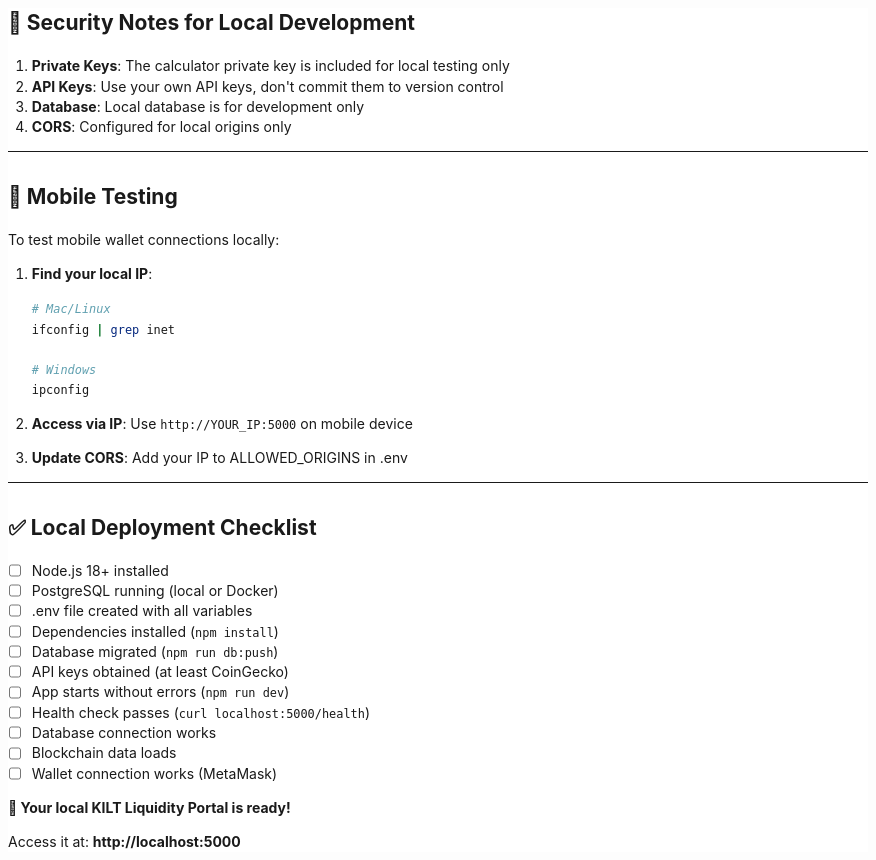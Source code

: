 
## 🚨 **Security Notes for Local Development**

1. **Private Keys**: The calculator private key is included for local testing only
2. **API Keys**: Use your own API keys, don't commit them to version control
3. **Database**: Local database is for development only
4. **CORS**: Configured for local origins only

---

## 📱 **Mobile Testing**

To test mobile wallet connections locally:

1. **Find your local IP**:
   ```bash
   # Mac/Linux
   ifconfig | grep inet
   
   # Windows
   ipconfig
   ```

2. **Access via IP**: Use `http://YOUR_IP:5000` on mobile device

3. **Update CORS**: Add your IP to ALLOWED_ORIGINS in .env

---

## ✅ **Local Deployment Checklist**

- [ ] Node.js 18+ installed
- [ ] PostgreSQL running (local or Docker)
- [ ] .env file created with all variables
- [ ] Dependencies installed (`npm install`)
- [ ] Database migrated (`npm run db:push`)
- [ ] API keys obtained (at least CoinGecko)
- [ ] App starts without errors (`npm run dev`)
- [ ] Health check passes (`curl localhost:5000/health`)
- [ ] Database connection works
- [ ] Blockchain data loads
- [ ] Wallet connection works (MetaMask)

**🎉 Your local KILT Liquidity Portal is ready!**

Access it at: **http://localhost:5000**